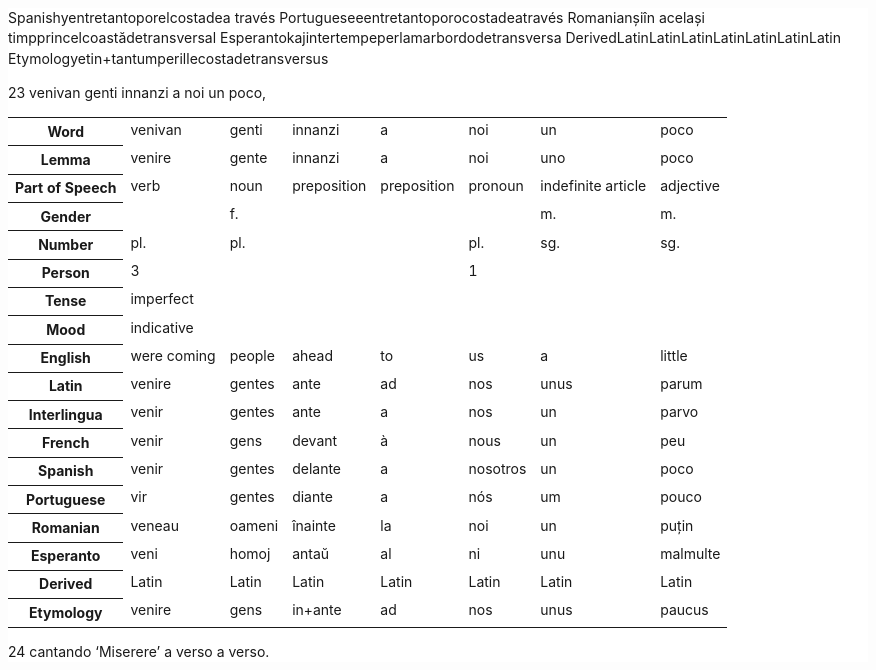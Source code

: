<tr><th>Spanish</th><td>y</td><td>entretanto</td><td>por</td><td>el</td><td>costa</td><td>de</td><td>a través</td></tr>
<tr><th>Portuguese</th><td>e</td><td>entretanto</td><td>por</td><td>o</td><td>costa</td><td>de</td><td>através</td></tr>
<tr><th>Romanian</th><td>și</td><td>în același timp</td><td>prin</td><td>cel</td><td>coastă</td><td>de</td><td>transversal</td></tr>
<tr><th>Esperanto</th><td>kaj</td><td>intertempe</td><td>per</td><td>la</td><td>marbordo</td><td>de</td><td>transversa</td></tr>
<tr><th>Derived</th><td>Latin</td><td>Latin</td><td>Latin</td><td>Latin</td><td>Latin</td><td>Latin</td><td>Latin</td></tr>
<tr><th>Etymology</th><td>et</td><td>in+tantum</td><td>per</td><td>ille</td><td>costa</td><td>de</td><td>transversus</td></tr>
</table>

23 venivan genti innanzi a noi un poco,

<table>
<tr><th>Word</th><td>venivan</td><td>genti</td><td>innanzi</td><td>a</td><td>noi</td><td>un</td><td>poco</td></tr>
<tr><th>Lemma</th><td>venire</td><td>gente</td><td>innanzi</td><td>a</td><td>noi</td><td>uno</td><td>poco</td></tr>
<tr><th>Part of Speech</th><td>verb</td><td>noun</td><td>preposition</td><td>preposition</td><td>pronoun</td><td>indefinite article</td><td>adjective</td></tr>
<tr><th>Gender</th><td></td><td>f.</td><td></td><td></td><td></td><td>m.</td><td>m.</td></tr>
<tr><th>Number</th><td>pl.</td><td>pl.</td><td></td><td></td><td>pl.</td><td>sg.</td><td>sg.</td></tr>
<tr><th>Person</th><td>3</td><td></td><td></td><td></td><td>1</td><td></td><td></td></tr>
<tr><th>Tense</th><td>imperfect</td><td></td><td></td><td></td><td></td><td></td><td></td></tr>
<tr><th>Mood</th><td>indicative</td><td></td><td></td><td></td><td></td><td></td><td></td></tr>
<tr><th>English</th><td>were coming</td><td>people</td><td>ahead</td><td>to</td><td>us</td><td>a</td><td>little</td></tr>
<tr><th>Latin</th><td>venire</td><td>gentes</td><td>ante</td><td>ad</td><td>nos</td><td>unus</td><td>parum</td></tr>
<tr><th>Interlingua</th><td>venir</td><td>gentes</td><td>ante</td><td>a</td><td>nos</td><td>un</td><td>parvo</td></tr>
<tr><th>French</th><td>venir</td><td>gens</td><td>devant</td><td>à</td><td>nous</td><td>un</td><td>peu</td></tr>
<tr><th>Spanish</th><td>venir</td><td>gentes</td><td>delante</td><td>a</td><td>nosotros</td><td>un</td><td>poco</td></tr>
<tr><th>Portuguese</th><td>vir</td><td>gentes</td><td>diante</td><td>a</td><td>nós</td><td>um</td><td>pouco</td></tr>
<tr><th>Romanian</th><td>veneau</td><td>oameni</td><td>înainte</td><td>la</td><td>noi</td><td>un</td><td>puțin</td></tr>
<tr><th>Esperanto</th><td>veni</td><td>homoj</td><td>antaŭ</td><td>al</td><td>ni</td><td>unu</td><td>malmulte</td></tr>
<tr><th>Derived</th><td>Latin</td><td>Latin</td><td>Latin</td><td>Latin</td><td>Latin</td><td>Latin</td><td>Latin</td></tr>
<tr><th>Etymology</th><td>venire</td><td>gens</td><td>in+ante</td><td>ad</td><td>nos</td><td>unus</td><td>paucus</td></tr>
</table>

24 cantando ‘Miserere’ a verso a verso.
